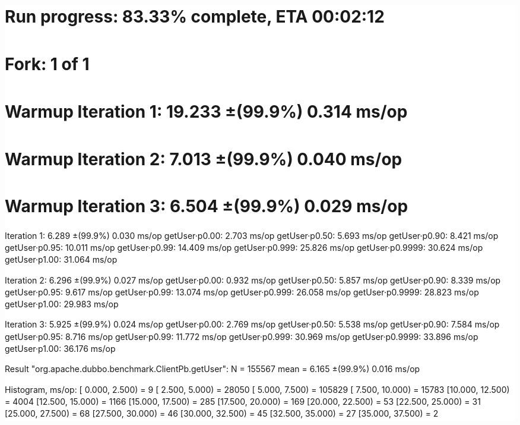 # Run progress: 83.33% complete, ETA 00:02:12
# Fork: 1 of 1
# Warmup Iteration   1: 19.233 ±(99.9%) 0.314 ms/op
# Warmup Iteration   2: 7.013 ±(99.9%) 0.040 ms/op
# Warmup Iteration   3: 6.504 ±(99.9%) 0.029 ms/op
Iteration   1: 6.289 ±(99.9%) 0.030 ms/op
                 getUser·p0.00:   2.703 ms/op
                 getUser·p0.50:   5.693 ms/op
                 getUser·p0.90:   8.421 ms/op
                 getUser·p0.95:   10.011 ms/op
                 getUser·p0.99:   14.409 ms/op
                 getUser·p0.999:  25.826 ms/op
                 getUser·p0.9999: 30.624 ms/op
                 getUser·p1.00:   31.064 ms/op

Iteration   2: 6.296 ±(99.9%) 0.027 ms/op
                 getUser·p0.00:   0.932 ms/op
                 getUser·p0.50:   5.857 ms/op
                 getUser·p0.90:   8.339 ms/op
                 getUser·p0.95:   9.617 ms/op
                 getUser·p0.99:   13.074 ms/op
                 getUser·p0.999:  26.058 ms/op
                 getUser·p0.9999: 28.823 ms/op
                 getUser·p1.00:   29.983 ms/op

Iteration   3: 5.925 ±(99.9%) 0.024 ms/op
                 getUser·p0.00:   2.769 ms/op
                 getUser·p0.50:   5.538 ms/op
                 getUser·p0.90:   7.584 ms/op
                 getUser·p0.95:   8.716 ms/op
                 getUser·p0.99:   11.772 ms/op
                 getUser·p0.999:  30.969 ms/op
                 getUser·p0.9999: 33.896 ms/op
                 getUser·p1.00:   36.176 ms/op



Result "org.apache.dubbo.benchmark.ClientPb.getUser":
  N = 155567
  mean =      6.165 ±(99.9%) 0.016 ms/op

  Histogram, ms/op:
    [ 0.000,  2.500) = 9 
    [ 2.500,  5.000) = 28050 
    [ 5.000,  7.500) = 105829 
    [ 7.500, 10.000) = 15783 
    [10.000, 12.500) = 4004 
    [12.500, 15.000) = 1166 
    [15.000, 17.500) = 285 
    [17.500, 20.000) = 169 
    [20.000, 22.500) = 53 
    [22.500, 25.000) = 31 
    [25.000, 27.500) = 68 
    [27.500, 30.000) = 46 
    [30.000, 32.500) = 45 
    [32.500, 35.000) = 27 
    [35.000, 37.500) = 2 

